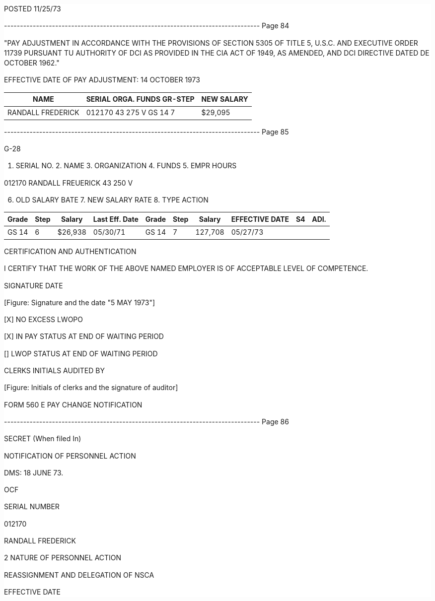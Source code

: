 POSTED
11/25/73


-------------------------------------------------------------------------------- Page 84

"PAY ADJUSTMENT IN ACCORDANCE WITH THE PROVISIONS OF SECTION 5305 OF TITLE 5, U.S.C. AND EXECUTIVE ORDER 11739 PURSUANT TU AUTHORITY OF DCI AS PROVIDED IN THE CIA ACT OF 1949, AS AMENDED, AND DCI DIRECTIVE DATED DE OCTOBER 1962."

EFFECTIVE DATE OF PAY ADJUSTMENT: 14 OCTOBER 1973

| NAME              | SERIAL ORGA. FUNDS GR-STEP | NEW SALARY |
| ----------------- | -------------------------- | ---------- |
| RANDALL FREDERICK | 012170 43 275 V GS 14 7    | $29,095    |


-------------------------------------------------------------------------------- Page 85

G-28

1. SERIAL NO. 2. NAME 3. ORGANIZATION 4. FUNDS 5. EMPR HOURS

012170 RANDALL FREUERICK 43 250 V

6. OLD SALARY BATE 7. NEW SALARY RATE 8. TYPE ACTION

| Grade | Step | Salary  | Last Eff. Date | Grade | Step | Salary  | EFFECTIVE DATE | S4  | ADI. |
| ----- | ---- | ------- | -------------- | ----- | ---- | ------- | -------------- | --- | ---- |
| GS 14 | 6    | $26,938 | 05/30/71       | GS 14 | 7    | 127,708 | 05/27/73       |     |      |

CERTIFICATION AND AUTHENTICATION

I CERTIFY THAT THE WORK OF THE ABOVE NAMED EMPLOYER IS OF ACCEPTABLE LEVEL OF COMPETENCE.

SIGNATURE DATE

[Figure: Signature and the date "5 MAY 1973"]

[X] NO EXCESS LWOPO

[X] IN PAY STATUS AT END OF WAITING PERIOD

[] LWOP STATUS AT END OF WAITING PERIOD

CLERKS INITIALS AUDITED BY

[Figure: Initials of clerks and the signature of auditor]

FORM 560 E PAY CHANGE NOTIFICATION


-------------------------------------------------------------------------------- Page 86

SECRET
(When filed In)

NOTIFICATION OF PERSONNEL ACTION

DMS: 18 JUNE 73.

OCF

SERIAL NUMBER

012170

RANDALL FREDERICK

2 NATURE OF PERSONNEL ACTION

REASSIGNMENT AND DELEGATION OF NSCA

EFFECTIVE DATE
